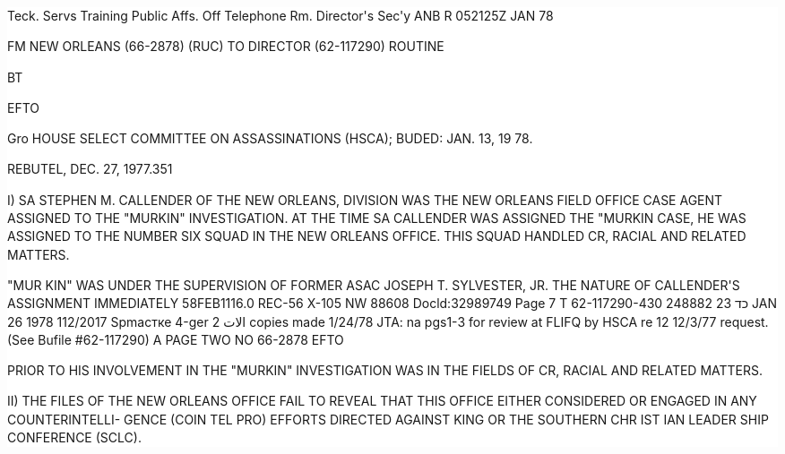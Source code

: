 Teck. Servs
Training
Public Affs. Off
Telephone Rm.
Director's Sec'y
ANB
R 052125Z JAN 78

FM NEW ORLEANS (66-2878) (RUC)
TO DIRECTOR (62-117290) ROUTINE

BT

EFTO

Gro
HOUSE SELECT COMMITTEE ON ASSASSINATIONS (HSCA); BUDED: JAN. 13,
19 78.

REBUTEL, DEC. 27, 1977.351

I) SA STEPHEN M. CALLENDER OF THE NEW ORLEANS, DIVISION WAS
THE NEW ORLEANS FIELD OFFICE CASE AGENT ASSIGNED TO THE "MURKIN"
INVESTIGATION. AT THE TIME SA CALLENDER WAS ASSIGNED THE "MURKIN
CASE, HE WAS ASSIGNED TO THE NUMBER SIX SQUAD IN THE NEW ORLEANS
OFFICE. THIS SQUAD HANDLED CR, RACIAL AND RELATED MATTERS.

"MUR KIN" WAS UNDER THE SUPERVISION OF FORMER ASAC JOSEPH T.
SYLVESTER, JR. THE NATURE OF CALLENDER'S ASSIGNMENT IMMEDIATELY
58FEB1116.0
REC-56
X-105
NW 88608 Docld:32989749 Page 7
T
62-117290-430
248882 כד
23 JAN 26 1978
112/2017 Spmастке 4-ger
الات
2 copies made
1/24/78 JTA: na
pgs1-3
for review at FLIFQ by
HSCA re 12 12/3/77 request.
(See Bufile #62-117290)
A
PAGE TWO NO 66-2878 EFTO

PRIOR TO HIS INVOLVEMENT IN THE "MURKIN" INVESTIGATION WAS IN THE
FIELDS OF CR, RACIAL AND RELATED MATTERS.

II) THE FILES OF THE NEW ORLEANS OFFICE FAIL TO REVEAL THAT
THIS OFFICE EITHER CONSIDERED OR ENGAGED IN ANY COUNTERINTELLI-
GENCE (COIN TEL PRO) EFFORTS DIRECTED AGAINST KING OR THE SOUTHERN
CHR IST IAN LEADER SHIP CONFERENCE (SCLC).
